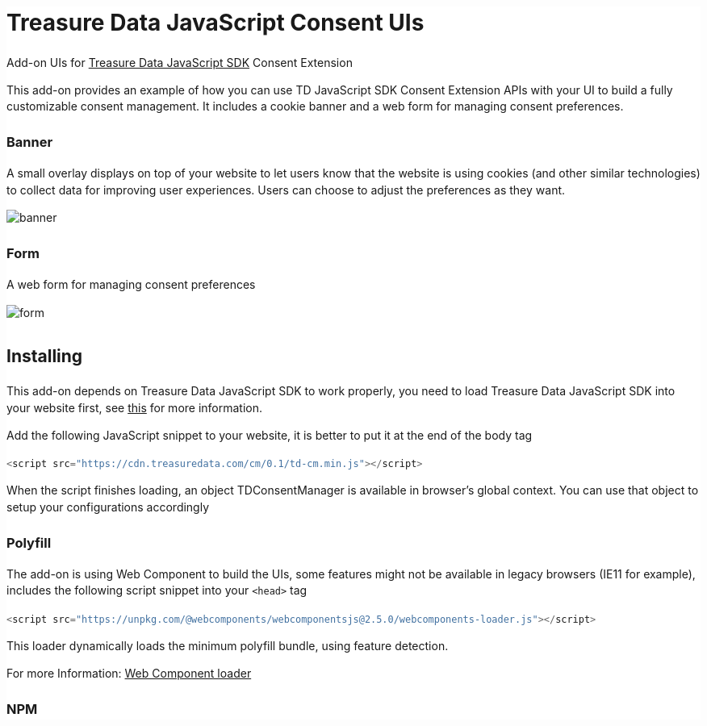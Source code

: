 # Treasure Data JavaScript Consent UIs

Add-on UIs for [Treasure Data JavaScript SDK](https://github.com/treasure-data/td-js-sdk)  Consent Extension

This add-on provides an example of how you can use TD JavaScript SDK Consent Extension APIs with your UI to build a fully customizable consent management. It includes a cookie banner and a web form for managing consent preferences.

### Banner

A small overlay displays on top of your website to let users know that the website is using cookies (and other similar technologies) to collect data for improving user experiences. Users can choose to adjust the preferences as they want.

![banner](https://user-images.githubusercontent.com/2680785/94783615-23f50e00-03f7-11eb-9f21-fddb963cc7dc.png)

### Form

A web form for managing consent preferences

![form](https://user-images.githubusercontent.com/2680785/94783608-20fa1d80-03f7-11eb-8ac9-919f9747c345.png)

## Installing
This add-on depends on  Treasure Data JavaScript SDK to work properly, you need to load Treasure Data JavaScript SDK into your website first, see [this](https://github.com/treasure-data/td-js-sdk#installing) for more information.

Add the following JavaScript snippet to your website, it is better to put it at the end of the body tag

```javascript
<script src="https://cdn.treasuredata.com/cm/0.1/td-cm.min.js"></script>
```

When the script finishes loading, an object TDConsentManager is available in browser’s global context. You can use that object to setup your configurations accordingly

### Polyfill

The add-on is using Web Component to build the UIs, some features might not be available in legacy browsers (IE11 for example), includes the following script snippet into your `<head>` tag

```javascript
<script src="https://unpkg.com/@webcomponents/webcomponentsjs@2.5.0/webcomponents-loader.js"></script>
```
This loader dynamically loads the minimum polyfill bundle, using feature detection.

For more Information: [Web Component loader](https://github.com/webcomponents/polyfills/tree/master/packages/webcomponentsjs)

### NPM
